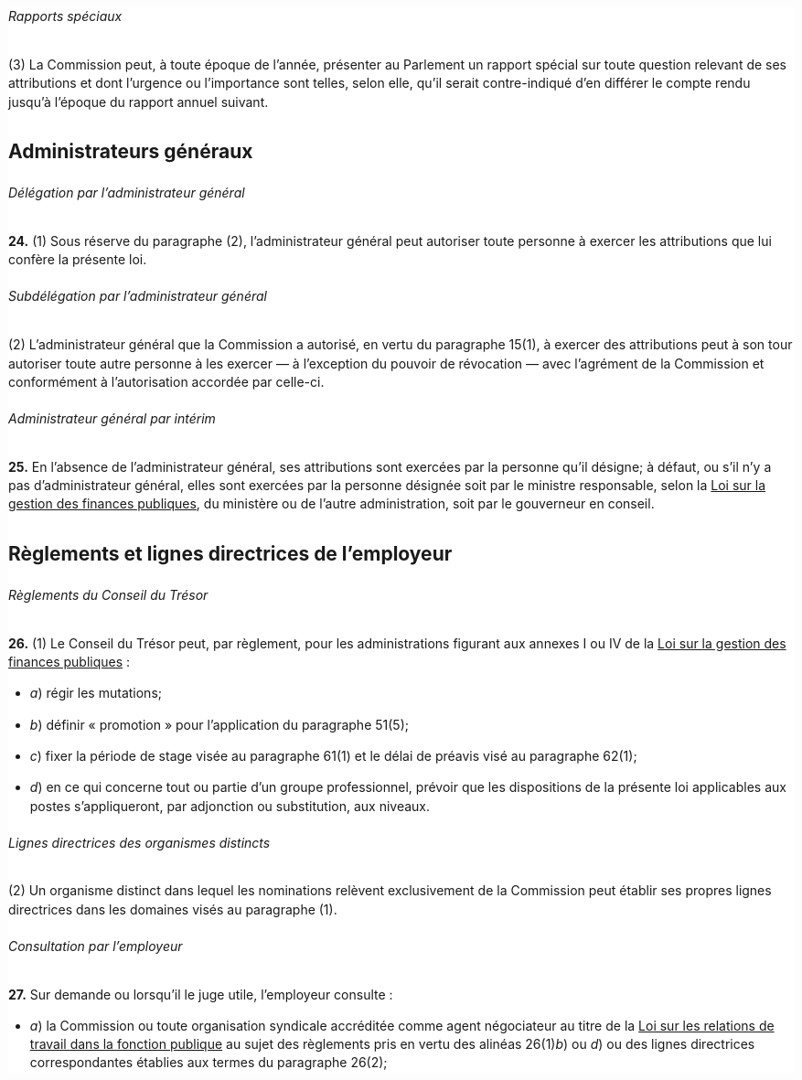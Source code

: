 ###### Rapports spéciaux

(3) La Commission peut, à toute époque de l’année, présenter au Parlement un rapport spécial sur toute question relevant de ses attributions et dont l’urgence ou l’importance sont telles, selon elle, qu’il serait contre-indiqué d’en différer le compte rendu jusqu’à l’époque du rapport annuel suivant.

## Administrateurs généraux

###### Délégation par l’administrateur général

**24.** (1) Sous réserve du paragraphe (2), l’administrateur général peut autoriser toute personne à exercer les attributions que lui confère la présente loi.

###### Subdélégation par l’administrateur général

(2) L’administrateur général que la Commission a autorisé, en vertu du paragraphe 15(1), à exercer des attributions peut à son tour autoriser toute autre personne à les exercer — à l’exception du pouvoir de révocation — avec l’agrément de la Commission et conformément à l’autorisation accordée par celle-ci.

###### Administrateur général par intérim

**25.** En l’absence de l’administrateur général, ses attributions sont exercées par la personne qu’il désigne; à défaut, ou s’il n’y a pas d’administrateur général, elles sont exercées par la personne désignée soit par le ministre responsable, selon la [Loi sur la gestion des finances publiques](/canada/fra/lois/F/F-11.md), du ministère ou de l’autre administration, soit par le gouverneur en conseil.

## Règlements et lignes directrices de l’employeur

###### Règlements du Conseil du Trésor

**26.** (1) Le Conseil du Trésor peut, par règlement, pour les administrations figurant aux annexes I ou IV de la [Loi sur la gestion des finances publiques](/canada/fra/lois/F/F-11.md) :

  * _a_) régir les mutations;

  * _b_) définir « promotion » pour l’application du paragraphe 51(5);

  * _c_) fixer la période de stage visée au paragraphe 61(1) et le délai de préavis visé au paragraphe 62(1);

  * _d_) en ce qui concerne tout ou partie d’un groupe professionnel, prévoir que les dispositions de la présente loi applicables aux postes s’appliqueront, par adjonction ou substitution, aux niveaux.

###### Lignes directrices des organismes distincts

(2) Un organisme distinct dans lequel les nominations relèvent exclusivement de la Commission peut établir ses propres lignes directrices dans les domaines visés au paragraphe (1).

###### Consultation par l’employeur

**27.** Sur demande ou lorsqu’il le juge utile, l’employeur consulte :

  * _a_) la Commission ou toute organisation syndicale accréditée comme agent négociateur au titre de la [Loi sur les relations de travail dans la fonction publique](/canada/fra/lois/P/P-35.md) au sujet des règlements pris en vertu des alinéas 26(1)_b_) ou _d_) ou des lignes directrices correspondantes établies aux termes du paragraphe 26(2);
